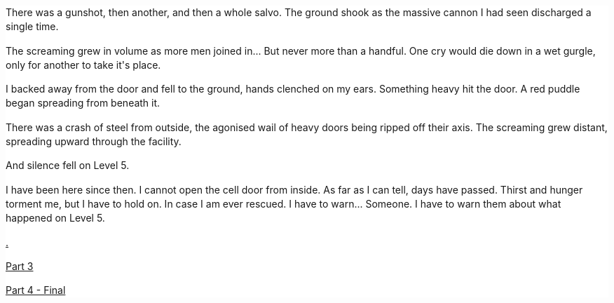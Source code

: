 There was a gunshot, then another, and then a whole salvo. The ground shook as the massive cannon I had seen discharged a single time. 

The screaming grew in volume as more men joined in... But never more than a handful. One cry would die down in a wet gurgle, only for another to take it's place.

I backed away from the door and fell to the ground, hands clenched on my ears. Something heavy hit the door. A red puddle began spreading from beneath it.

There was a crash of steel from outside, the agonised wail of heavy doors being ripped off their axis. The screaming grew distant, spreading upward through the facility.

And silence fell on Level 5.

I have been here since then. I cannot open the cell door from inside. As far as I can tell, days have passed. Thirst and hunger torment me, but I have to hold on. In case I am ever rescued. I have to warn... Someone. I have to warn them about what happened on Level 5.

[.](https://www.reddit.com/r/drunkenwrites)

[Part 3](https://www.reddit.com/r/nosleep/comments/mcgr7z/my_grandfather_knew_what_happened_in_the_dyatlov/?utm_medium=android_app&utm_source=share)

[Part 4 - Final](https://www.reddit.com/r/nosleep/comments/mda5om/my_grandfather_knew_what_happened_in_the_dyatlov/?utm_medium=android_app&utm_source=share)